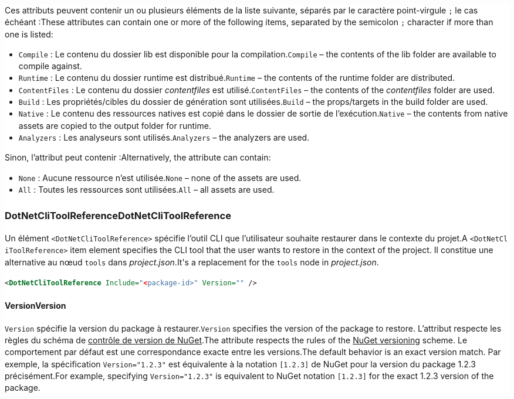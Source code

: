 <span data-ttu-id="04642-205">Ces attributs peuvent contenir un ou plusieurs éléments de la liste suivante, séparés par le caractère point-virgule `;` le cas échéant :</span><span class="sxs-lookup"><span data-stu-id="04642-205">These attributes can contain one or more of the following items, separated by the semicolon `;` character if more than one is listed:</span></span>

* <span data-ttu-id="04642-206">`Compile` : Le contenu du dossier lib est disponible pour la compilation.</span><span class="sxs-lookup"><span data-stu-id="04642-206">`Compile` – the contents of the lib folder are available to compile against.</span></span>
* <span data-ttu-id="04642-207">`Runtime` : Le contenu du dossier runtime est distribué.</span><span class="sxs-lookup"><span data-stu-id="04642-207">`Runtime` – the contents of the runtime folder are distributed.</span></span>
* <span data-ttu-id="04642-208">`ContentFiles` : Le contenu du dossier *contentfiles* est utilisé.</span><span class="sxs-lookup"><span data-stu-id="04642-208">`ContentFiles` – the contents of the *contentfiles* folder are used.</span></span>
* <span data-ttu-id="04642-209">`Build` : Les propriétés/cibles du dossier de génération sont utilisées.</span><span class="sxs-lookup"><span data-stu-id="04642-209">`Build` – the props/targets in the build folder are used.</span></span>
* <span data-ttu-id="04642-210">`Native` : Le contenu des ressources natives est copié dans le dossier de sortie de l’exécution.</span><span class="sxs-lookup"><span data-stu-id="04642-210">`Native` – the contents from native assets are copied to the output folder for runtime.</span></span>
* <span data-ttu-id="04642-211">`Analyzers` : Les analyseurs sont utilisés.</span><span class="sxs-lookup"><span data-stu-id="04642-211">`Analyzers` – the analyzers are used.</span></span>

<span data-ttu-id="04642-212">Sinon, l’attribut peut contenir :</span><span class="sxs-lookup"><span data-stu-id="04642-212">Alternatively, the attribute can contain:</span></span>

* <span data-ttu-id="04642-213">`None` : Aucune ressource n’est utilisée.</span><span class="sxs-lookup"><span data-stu-id="04642-213">`None` – none of the assets are used.</span></span>
* <span data-ttu-id="04642-214">`All` : Toutes les ressources sont utilisées.</span><span class="sxs-lookup"><span data-stu-id="04642-214">`All` – all assets are used.</span></span>

### <a name="dotnetclitoolreference"></a><span data-ttu-id="04642-215">DotNetCliToolReference</span><span class="sxs-lookup"><span data-stu-id="04642-215">DotNetCliToolReference</span></span>
<span data-ttu-id="04642-216">Un élément `<DotNetCliToolReference>` spécifie l’outil CLI que l’utilisateur souhaite restaurer dans le contexte du projet.</span><span class="sxs-lookup"><span data-stu-id="04642-216">A `<DotNetCliToolReference>` item element specifies the CLI tool that the user wants to restore in the context of the project.</span></span> <span data-ttu-id="04642-217">Il constitue une alternative au nœud `tools` dans *project.json*.</span><span class="sxs-lookup"><span data-stu-id="04642-217">It's a replacement for the `tools` node in *project.json*.</span></span>

```xml
<DotNetCliToolReference Include="<package-id>" Version="" />
```

#### <a name="version"></a><span data-ttu-id="04642-218">Version</span><span class="sxs-lookup"><span data-stu-id="04642-218">Version</span></span>

<span data-ttu-id="04642-219">`Version` spécifie la version du package à restaurer.</span><span class="sxs-lookup"><span data-stu-id="04642-219">`Version` specifies the version of the package to restore.</span></span> <span data-ttu-id="04642-220">L’attribut respecte les règles du schéma de [contrôle de version de NuGet](/nuget/create-packages/dependency-versions#version-ranges).</span><span class="sxs-lookup"><span data-stu-id="04642-220">The attribute respects the rules of the [NuGet versioning](/nuget/create-packages/dependency-versions#version-ranges) scheme.</span></span> <span data-ttu-id="04642-221">Le comportement par défaut est une correspondance exacte entre les versions.</span><span class="sxs-lookup"><span data-stu-id="04642-221">The default behavior is an exact version match.</span></span> <span data-ttu-id="04642-222">Par exemple, la spécification `Version="1.2.3"` est équivalente à la notation `[1.2.3]` de NuGet pour la version du package 1.2.3 précisément.</span><span class="sxs-lookup"><span data-stu-id="04642-222">For example, specifying `Version="1.2.3"` is equivalent to NuGet notation `[1.2.3]` for the exact 1.2.3 version of the package.</span></span>

